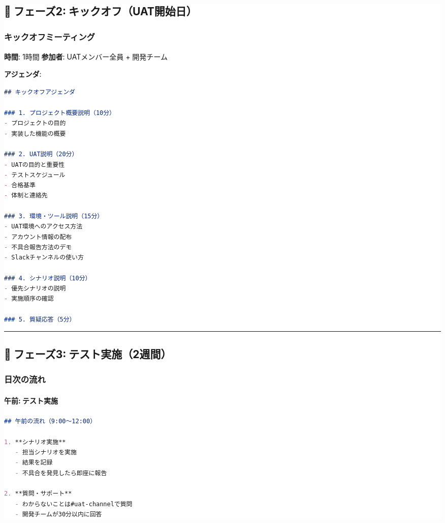 
## 📢 フェーズ2: キックオフ（UAT開始日）

### キックオフミーティング

**時間**: 1時間
**参加者**: UATメンバー全員 + 開発チーム

**アジェンダ**:

```markdown
## キックオフアジェンダ

### 1. プロジェクト概要説明（10分）
- プロジェクトの目的
- 実装した機能の概要

### 2. UAT説明（20分）
- UATの目的と重要性
- テストスケジュール
- 合格基準
- 体制と連絡先

### 3. 環境・ツール説明（15分）
- UAT環境へのアクセス方法
- アカウント情報の配布
- 不具合報告方法のデモ
- Slackチャンネルの使い方

### 4. シナリオ説明（10分）
- 優先シナリオの説明
- 実施順序の確認

### 5. 質疑応答（5分）
```

---

## 🧪 フェーズ3: テスト実施（2週間）

### 日次の流れ

#### 午前: テスト実施

```markdown
## 午前の流れ（9:00〜12:00）

1. **シナリオ実施**
   - 担当シナリオを実施
   - 結果を記録
   - 不具合を発見したら即座に報告

2. **質問・サポート**
   - わからないことは#uat-channelで質問
   - 開発チームが30分以内に回答
```
